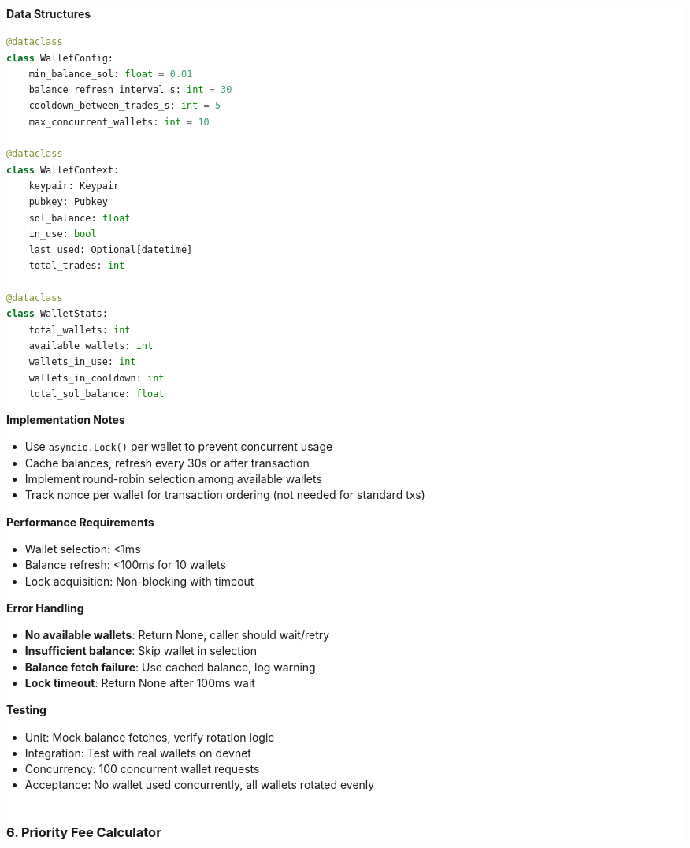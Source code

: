 **Data Structures**
```python
@dataclass
class WalletConfig:
    min_balance_sol: float = 0.01
    balance_refresh_interval_s: int = 30
    cooldown_between_trades_s: int = 5
    max_concurrent_wallets: int = 10

@dataclass
class WalletContext:
    keypair: Keypair
    pubkey: Pubkey
    sol_balance: float
    in_use: bool
    last_used: Optional[datetime]
    total_trades: int

@dataclass
class WalletStats:
    total_wallets: int
    available_wallets: int
    wallets_in_use: int
    wallets_in_cooldown: int
    total_sol_balance: float
```

**Implementation Notes**
- Use `asyncio.Lock()` per wallet to prevent concurrent usage
- Cache balances, refresh every 30s or after transaction
- Implement round-robin selection among available wallets
- Track nonce per wallet for transaction ordering (not needed for standard txs)

**Performance Requirements**
- Wallet selection: <1ms
- Balance refresh: <100ms for 10 wallets
- Lock acquisition: Non-blocking with timeout

**Error Handling**
- **No available wallets**: Return None, caller should wait/retry
- **Insufficient balance**: Skip wallet in selection
- **Balance fetch failure**: Use cached balance, log warning
- **Lock timeout**: Return None after 100ms wait

**Testing**
- Unit: Mock balance fetches, verify rotation logic
- Integration: Test with real wallets on devnet
- Concurrency: 100 concurrent wallet requests
- Acceptance: No wallet used concurrently, all wallets rotated evenly

---

### 6. Priority Fee Calculator
